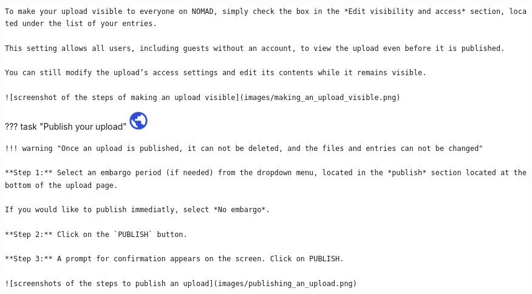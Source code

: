     To make your upload visible to everyone on NOMAD, simply check the box in the *Edit visibility and access* section, located under the list of your entries. 

    This setting allows all users, including guests without an account, to view the upload even before it is published.

    You can still modify the upload’s access settings and edit its contents while it remains visible.

    ![screenshot of the steps of making an upload visible](images/making_an_upload_visible.png)
??? task "Publish your upload"
    <img src="images/icon_published.png" alt="Icon of shared upload" width="30">

    !!! warning "Once an upload is published, it can not be deleted, and the files and entries can not be changed"

    **Step 1:** Select an embargo period (if needed) from the dropdown menu, located in the *publish* section located at the bottom of the upload page. 

    If you would like to publish immediatly, select *No embargo*.

    **Step 2:** Click on the `PUBLISH` button.

    **Step 3:** A prompt for confirmation appears on the screen. Click on PUBLISH. 

    ![screenshots of the steps to publish an upload](images/publishing_an_upload.png)
